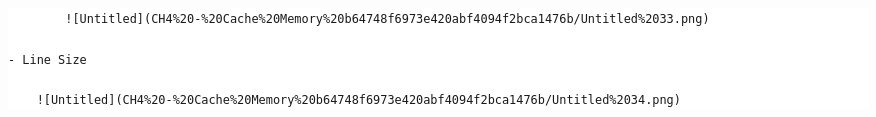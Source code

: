             ![Untitled](CH4%20-%20Cache%20Memory%20b64748f6973e420abf4094f2bca1476b/Untitled%2033.png)
            
    - Line Size
        
        ![Untitled](CH4%20-%20Cache%20Memory%20b64748f6973e420abf4094f2bca1476b/Untitled%2034.png)